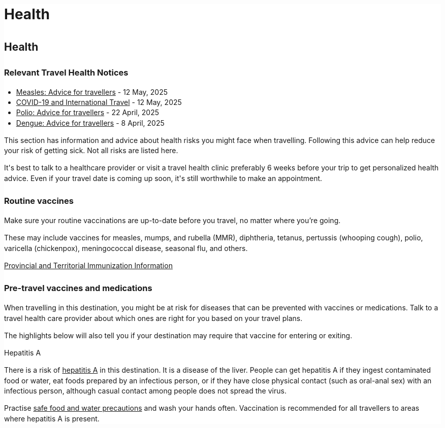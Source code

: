# Health

## Health

### Relevant Travel Health Notices

* [Measles: Advice for travellers](https://travel.gc.ca/travelling/health-safety/travel-health-notices/504) - 12 May, 2025
* [COVID-19 and International Travel](https://travel.gc.ca/travelling/health-safety/travel-health-notices/513) - 12 May, 2025
* [Polio: Advice for travellers](https://travel.gc.ca/travelling/health-safety/travel-health-notices/508) - 22 April, 2025
* [Dengue: Advice for travellers](https://travel.gc.ca/travelling/health-safety/travel-health-notices/517) - 8 April, 2025

This section has information and advice about health risks you might face when travelling. Following this advice can help reduce your risk of getting sick. Not all risks are listed here.

It's best to talk to a healthcare provider or visit a travel health clinic preferably 6 weeks before your trip to get personalized health advice. Even if your travel date is coming up soon, it's still worthwhile to make an appointment.

### Routine vaccines

Make sure your routine vaccinations are up-to-date before you travel, no matter where you’re going.

These may include vaccines for measles, mumps, and rubella (MMR), diphtheria, tetanus, pertussis (whooping cough), polio, varicella (chickenpox), meningococcal disease, seasonal flu, and others.

[Provincial and Territorial Immunization Information](https://www.canada.ca/en/public-health/services/provincial-territorial-immunization-information.html)

### Pre-travel vaccines and medications

When travelling in this destination, you might be at risk for diseases that can be prevented with vaccines or medications. Talk to a travel health care provider about which ones are right for you based on your travel plans.

The highlights below will also tell you if your destination may require that vaccine for entering or exiting.

Hepatitis A

There is a risk of [hepatitis A](https://www.canada.ca/en/public-health/services/diseases/hepatitis-a.html) in this destination. It is a disease of the liver. People can get hepatitis A if they ingest contaminated food or water, eat foods prepared by an infectious person, or if they have close physical contact (such as oral-anal sex) with an infectious person, although casual contact among people does not spread the virus.

Practise [safe food and water precautions](https://travel.gc.ca/travelling/health-safety/food-water) and wash your hands often. Vaccination is recommended for all travellers to areas where hepatitis A is present.
